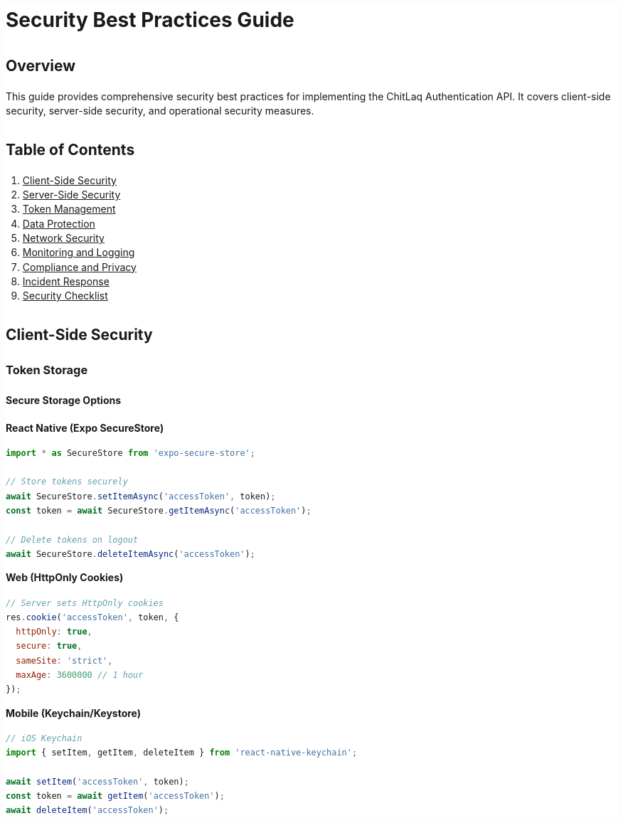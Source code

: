 # Security Best Practices Guide

## Overview

This guide provides comprehensive security best practices for implementing the ChitLaq Authentication API. It covers client-side security, server-side security, and operational security measures.

## Table of Contents

1. [Client-Side Security](#client-side-security)
2. [Server-Side Security](#server-side-security)
3. [Token Management](#token-management)
4. [Data Protection](#data-protection)
5. [Network Security](#network-security)
6. [Monitoring and Logging](#monitoring-and-logging)
7. [Compliance and Privacy](#compliance-and-privacy)
8. [Incident Response](#incident-response)
9. [Security Checklist](#security-checklist)

## Client-Side Security

### Token Storage

#### Secure Storage Options

**React Native (Expo SecureStore)**
```javascript
import * as SecureStore from 'expo-secure-store';

// Store tokens securely
await SecureStore.setItemAsync('accessToken', token);
const token = await SecureStore.getItemAsync('accessToken');

// Delete tokens on logout
await SecureStore.deleteItemAsync('accessToken');
```

**Web (HttpOnly Cookies)**
```javascript
// Server sets HttpOnly cookies
res.cookie('accessToken', token, {
  httpOnly: true,
  secure: true,
  sameSite: 'strict',
  maxAge: 3600000 // 1 hour
});
```

**Mobile (Keychain/Keystore)**
```javascript
// iOS Keychain
import { setItem, getItem, deleteItem } from 'react-native-keychain';

await setItem('accessToken', token);
const token = await getItem('accessToken');
await deleteItem('accessToken');
```
